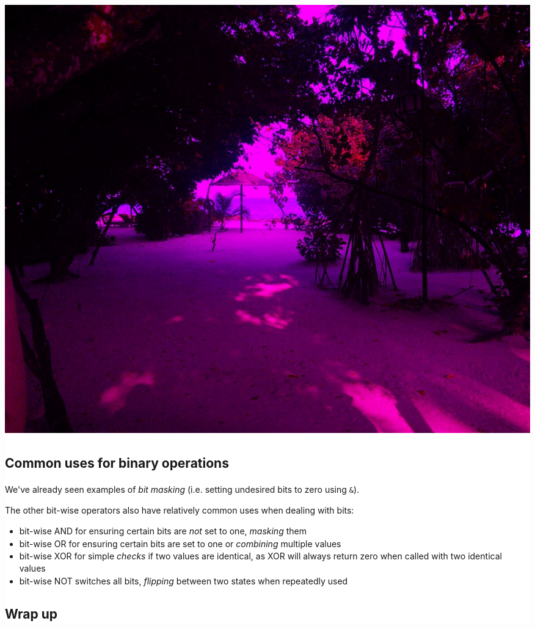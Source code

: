 ![](/images/post-images/binary-in-js/output.jpg)

## Common uses for binary operations

We've already seen examples of *bit masking* (i.e. setting undesired bits to zero using `&`).

The other bit-wise operators also have relatively common uses when dealing with bits:

* bit-wise AND for ensuring certain bits are _not_ set to one, *masking* them
* bit-wise OR for ensuring certain bits are set to one or *combining* multiple values
* bit-wise XOR for simple *checks* if two values are identical, as XOR will always return zero when called with two identical values
* bit-wise NOT switches all bits, *flipping* between two states when repeatedly used

## Wrap up
